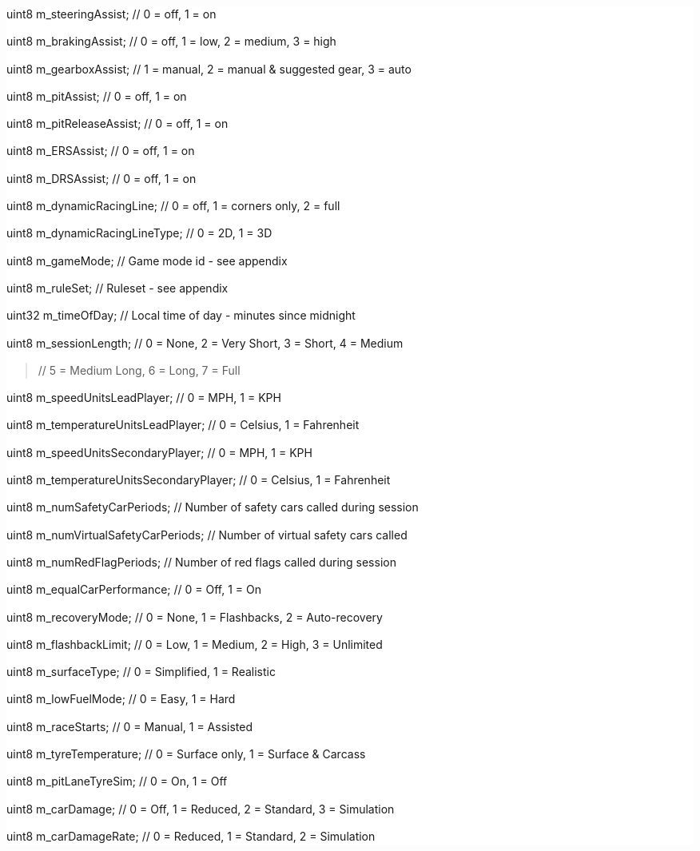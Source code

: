 uint8 m_steeringAssist; // 0 = off, 1 = on

uint8 m_brakingAssist; // 0 = off, 1 = low, 2 = medium, 3 = high

uint8 m_gearboxAssist; // 1 = manual, 2 = manual & suggested gear, 3 =
auto

uint8 m_pitAssist; // 0 = off, 1 = on

uint8 m_pitReleaseAssist; // 0 = off, 1 = on

uint8 m_ERSAssist; // 0 = off, 1 = on

uint8 m_DRSAssist; // 0 = off, 1 = on

uint8 m_dynamicRacingLine; // 0 = off, 1 = corners only, 2 = full

uint8 m_dynamicRacingLineType; // 0 = 2D, 1 = 3D

uint8 m_gameMode; // Game mode id - see appendix

uint8 m_ruleSet; // Ruleset - see appendix

uint32 m_timeOfDay; // Local time of day - minutes since midnight

uint8 m_sessionLength; // 0 = None, 2 = Very Short, 3 = Short, 4 =
Medium

> // 5 = Medium Long, 6 = Long, 7 = Full

uint8 m_speedUnitsLeadPlayer; // 0 = MPH, 1 = KPH

uint8 m_temperatureUnitsLeadPlayer; // 0 = Celsius, 1 = Fahrenheit

uint8 m_speedUnitsSecondaryPlayer; // 0 = MPH, 1 = KPH

uint8 m_temperatureUnitsSecondaryPlayer; // 0 = Celsius, 1 = Fahrenheit

uint8 m_numSafetyCarPeriods; // Number of safety cars called during
session

uint8 m_numVirtualSafetyCarPeriods; // Number of virtual safety cars
called

uint8 m_numRedFlagPeriods; // Number of red flags called during session

uint8 m_equalCarPerformance; // 0 = Off, 1 = On

uint8 m_recoveryMode; // 0 = None, 1 = Flashbacks, 2 = Auto-recovery

uint8 m_flashbackLimit; // 0 = Low, 1 = Medium, 2 = High, 3 = Unlimited

uint8 m_surfaceType; // 0 = Simplified, 1 = Realistic

uint8 m_lowFuelMode; // 0 = Easy, 1 = Hard

uint8 m_raceStarts; // 0 = Manual, 1 = Assisted

uint8 m_tyreTemperature; // 0 = Surface only, 1 = Surface & Carcass

uint8 m_pitLaneTyreSim; // 0 = On, 1 = Off

uint8 m_carDamage; // 0 = Off, 1 = Reduced, 2 = Standard, 3 = Simulation

uint8 m_carDamageRate; // 0 = Reduced, 1 = Standard, 2 = Simulation
